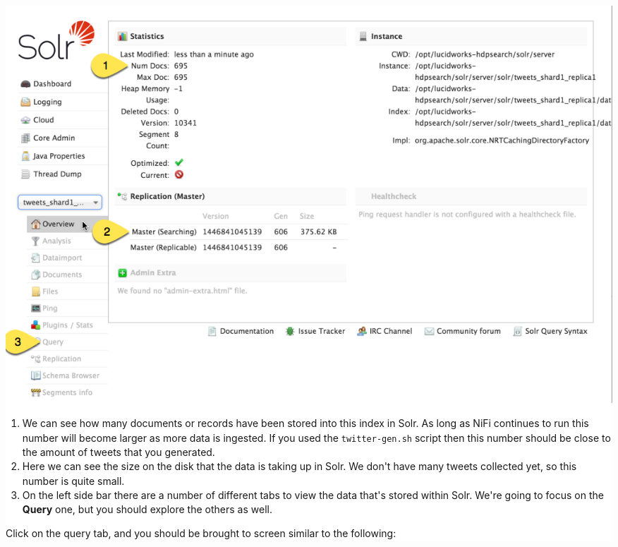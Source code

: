 ![Solr Tweets Index](/assets/2-3/nifi-sentiment-analytics/images/25_solr_tweets_index.png)

1. We can see how many documents or records have been stored into this index in Solr. As long as NiFi continues to run this number will become larger as more data is ingested. If you used the `twitter-gen.sh` script then this number should be close to the amount of tweets that you generated.
2. Here we can see the size on the disk that the data is taking up in Solr. We don't have many tweets collected yet, so this number is quite small.
3. On the left side bar there are a number of different tabs to view the data that's stored within Solr. We're going to focus on the **Query** one, but you should explore the others as well.

Click on the query tab, and you should be brought to screen similar to the following:
